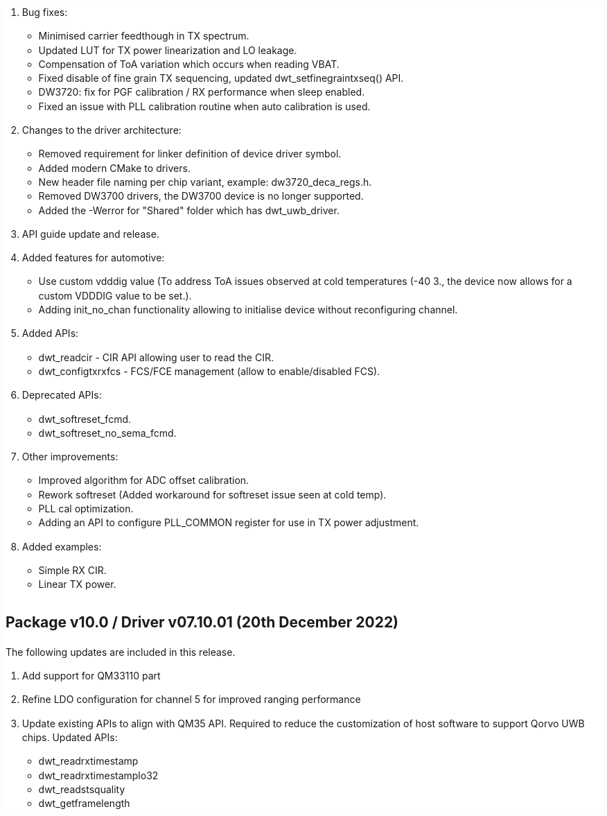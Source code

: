 1. Bug fixes: 
    * Minimised carrier feedthough in TX spectrum. 
    * Updated LUT for TX power linearization and LO leakage. 
    * Compensation of ToA variation which occurs when reading VBAT.
    * Fixed disable of fine grain TX sequencing, updated dwt_setfinegraintxseq() API.
    * DW3720: fix for PGF calibration / RX performance when sleep enabled.
    * Fixed an issue with PLL calibration routine when auto calibration is used.

2. Changes to the driver architecture:
    * Removed requirement for linker definition of device driver symbol.
    * Added modern CMake to drivers.
    * New header file naming per chip variant, example: dw3720_deca_regs.h.
    * Removed DW3700 drivers, the DW3700 device is no longer supported.
    * Added the -Werror for "Shared" folder which has dwt_uwb_driver.

3. API guide update and release.

4. Added features for automotive:
    * Use custom vdddig value (To address ToA issues observed at cold temperatures (-40 3., the device now allows for a custom VDDDIG value to be set.).
    * Adding init_no_chan functionality allowing to initialise device without reconfiguring channel.

5. Added APIs:
    * dwt_readcir - CIR API allowing user to read the CIR.
    * dwt_configtxrxfcs - FCS/FCE management (allow to enable/disabled FCS).

6. Deprecated APIs:
    * dwt_softreset_fcmd.
    * dwt_softreset_no_sema_fcmd.

7. Other improvements:
    * Improved algorithm for ADC offset calibration.
    * Rework softreset (Added workaround for softreset issue seen at cold temp).
    * PLL cal optimization.
    * Adding an API to configure PLL_COMMON register for use in TX power adjustment.

8. Added examples:
    * Simple RX CIR.
    * Linear TX power.

## Package v10.0 / Driver v07.10.01  (20th December 2022)

The following updates are included in this release.

1. Add support for QM33110 part

2. Refine LDO configuration for channel 5 for improved ranging performance

3. Update existing APIs to align with QM35 API. Required to reduce the
customization of host software to support Qorvo UWB chips.
Updated APIs:
    * dwt_readrxtimestamp
    * dwt_readrxtimestamplo32
    * dwt_readstsquality
    * dwt_getframelength
